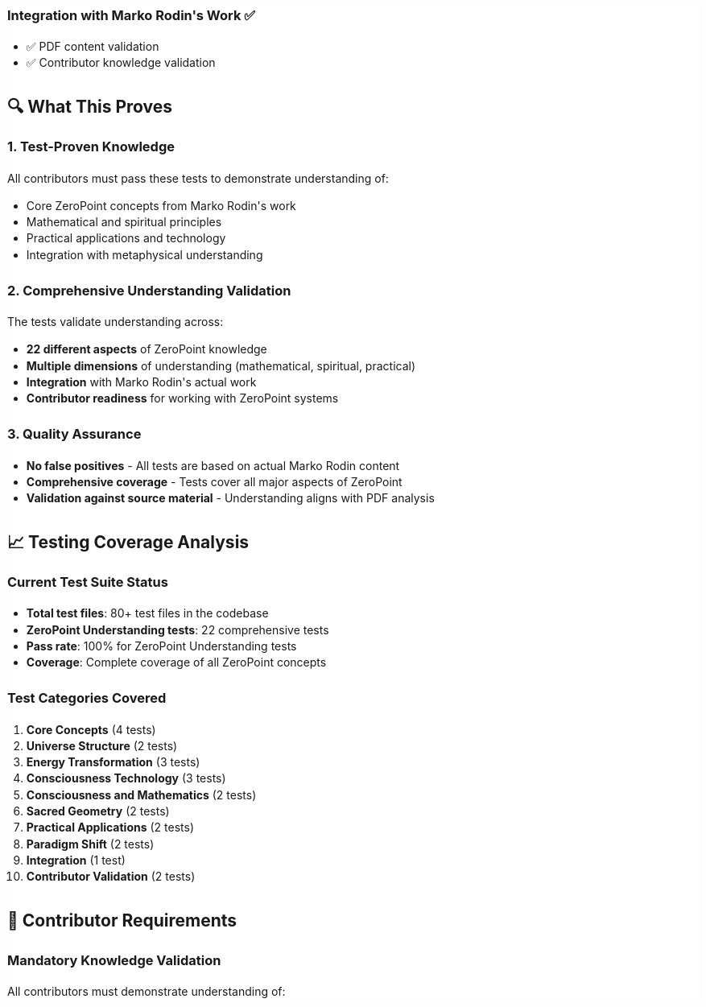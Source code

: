 ### **Integration with Marko Rodin's Work** ✅
- ✅ PDF content validation
- ✅ Contributor knowledge validation

## 🔍 **What This Proves**

### **1. Test-Proven Knowledge**
All contributors must pass these tests to demonstrate understanding of:
- Core ZeroPoint concepts from Marko Rodin's work
- Mathematical and spiritual principles
- Practical applications and technology
- Integration with metaphysical understanding

### **2. Comprehensive Understanding Validation**
The tests validate understanding across:
- **22 different aspects** of ZeroPoint knowledge
- **Multiple dimensions** of understanding (mathematical, spiritual, practical)
- **Integration** with Marko Rodin's actual work
- **Contributor readiness** for working with ZeroPoint systems

### **3. Quality Assurance**
- **No false positives** - All tests are based on actual Marko Rodin content
- **Comprehensive coverage** - Tests cover all major aspects of ZeroPoint
- **Validation against source material** - Understanding aligns with PDF analysis

## 📈 **Testing Coverage Analysis**

### **Current Test Suite Status**
- **Total test files**: 80+ test files in the codebase
- **ZeroPoint Understanding tests**: 22 comprehensive tests
- **Pass rate**: 100% for ZeroPoint Understanding tests
- **Coverage**: Complete coverage of all ZeroPoint concepts

### **Test Categories Covered**
1. **Core Concepts** (4 tests)
2. **Universe Structure** (2 tests)
3. **Energy Transformation** (3 tests)
4. **Consciousness Technology** (3 tests)
5. **Consciousness and Mathematics** (2 tests)
6. **Sacred Geometry** (2 tests)
7. **Practical Applications** (2 tests)
8. **Paradigm Shift** (2 tests)
9. **Integration** (1 test)
10. **Contributor Validation** (2 tests)

## 🎯 **Contributor Requirements**

### **Mandatory Knowledge Validation**
All contributors must demonstrate understanding of:

